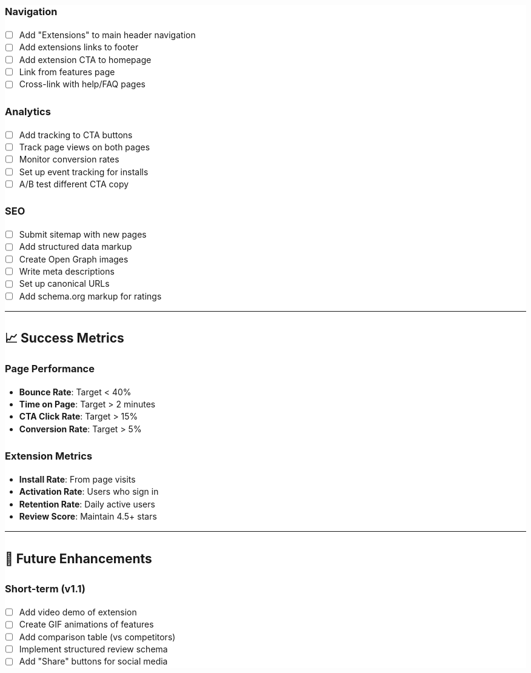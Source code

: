 ### Navigation
- [ ] Add "Extensions" to main header navigation
- [ ] Add extensions links to footer
- [ ] Add extension CTA to homepage
- [ ] Link from features page
- [ ] Cross-link with help/FAQ pages

### Analytics
- [ ] Add tracking to CTA buttons
- [ ] Track page views on both pages
- [ ] Monitor conversion rates
- [ ] Set up event tracking for installs
- [ ] A/B test different CTA copy

### SEO
- [ ] Submit sitemap with new pages
- [ ] Add structured data markup
- [ ] Create Open Graph images
- [ ] Write meta descriptions
- [ ] Set up canonical URLs
- [ ] Add schema.org markup for ratings

---

## 📈 Success Metrics

### Page Performance
- **Bounce Rate**: Target < 40%
- **Time on Page**: Target > 2 minutes
- **CTA Click Rate**: Target > 15%
- **Conversion Rate**: Target > 5%

### Extension Metrics
- **Install Rate**: From page visits
- **Activation Rate**: Users who sign in
- **Retention Rate**: Daily active users
- **Review Score**: Maintain 4.5+ stars

---

## 🔄 Future Enhancements

### Short-term (v1.1)
- [ ] Add video demo of extension
- [ ] Create GIF animations of features
- [ ] Add comparison table (vs competitors)
- [ ] Implement structured review schema
- [ ] Add "Share" buttons for social media
